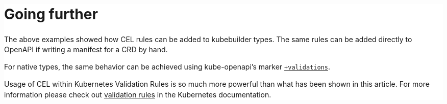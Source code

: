 # Going further
The above examples showed how CEL rules can be added to kubebuilder types.
The same rules can be added directly to OpenAPI if writing a manifest for a CRD by hand.

For native types, the same behavior can be achieved using kube-openapi’s marker
[`+validations`](https://github.com/kubernetes/kube-openapi/blob/923526ac052c59656d41710b45bbcb03748aa9d6/pkg/generators/extension.go#L69).

Usage of CEL within Kubernetes Validation Rules is so much more powerful than
what has been shown in this article. For more information please check out
[validation rules](https://kubernetes.io/docs/tasks/extend-kubernetes/custom-resources/custom-resource-definitions/#validation-rules)
in the Kubernetes documentation.
